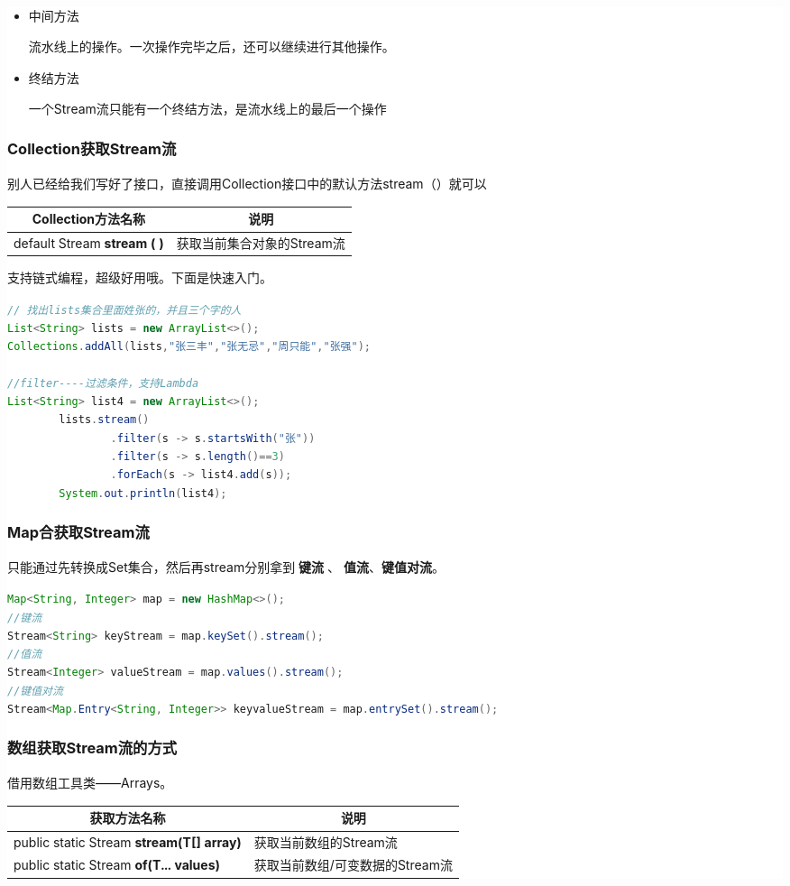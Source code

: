 - 中间方法

  流水线上的操作。一次操作完毕之后，还可以继续进行其他操作。

- 终结方法

  一个Stream流只能有一个终结方法，是流水线上的最后一个操作



### Collection获取Stream流

别人已经给我们写好了接口，直接调用Collection接口中的默认方法stream（）就可以

| Collection方法名称               | 说明                       |
| -------------------------------- | -------------------------- |
| default Stream<E> **stream ( )** | 获取当前集合对象的Stream流 |

支持链式编程，超级好用哦。下面是快速入门。

```java
// 找出lists集合里面姓张的，并且三个字的人
List<String> lists = new ArrayList<>();
Collections.addAll(lists,"张三丰","张无忌","周只能","张强");

//filter----过滤条件，支持Lambda
List<String> list4 = new ArrayList<>();
        lists.stream()
                .filter(s -> s.startsWith("张"))
                .filter(s -> s.length()==3)
                .forEach(s -> list4.add(s));
        System.out.println(list4);
```

### **Map合获取Stream流**

只能通过先转换成Set集合，然后再stream分别拿到 **键流** 、 **值流**、**键值对流**。

```java
Map<String, Integer> map = new HashMap<>();
//键流
Stream<String> keyStream = map.keySet().stream();
//值流
Stream<Integer> valueStream = map.values().stream();
//键值对流
Stream<Map.Entry<String, Integer>> keyvalueStream = map.entrySet().stream();
```

### **数组获取Stream流的方式**

借用数组工具类——Arrays。

| 获取方法名称                                      | 说明                            |
| ------------------------------------------------- | ------------------------------- |
| public static <T> Stream<T> **stream(T[] array)** | 获取当前数组的Stream流          |
| public static<T> Stream<T> **of(T... values)**    | 获取当前数组/可变数据的Stream流 |
